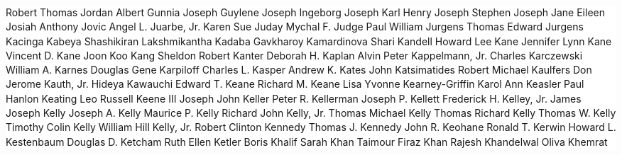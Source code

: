 Robert Thomas Jordan
Albert Gunnia Joseph
Guylene Joseph
Ingeborg Joseph
Karl Henry Joseph
Stephen Joseph
Jane Eileen Josiah
Anthony Jovic
Angel L. Juarbe, Jr.
Karen Sue Juday
Mychal F. Judge
Paul William Jurgens
Thomas Edward Jurgens
Kacinga Kabeya
Shashikiran Lakshmikantha Kadaba
Gavkharoy Kamardinova
Shari Kandell
Howard Lee Kane
Jennifer Lynn Kane
Vincent D. Kane
Joon Koo Kang
Sheldon Robert Kanter
Deborah H. Kaplan
Alvin Peter Kappelmann, Jr.
Charles Karczewski
William A. Karnes
Douglas Gene Karpiloff
Charles L. Kasper
Andrew K. Kates
John Katsimatides
Robert Michael Kaulfers
Don Jerome Kauth, Jr.
Hideya Kawauchi
Edward T. Keane
Richard M. Keane
Lisa Yvonne Kearney-Griffin
Karol Ann Keasler
Paul Hanlon Keating
Leo Russell Keene III
Joseph John Keller
Peter R. Kellerman
Joseph P. Kellett
Frederick H. Kelley, Jr.
James Joseph Kelly
Joseph A. Kelly
Maurice P. Kelly
Richard John Kelly, Jr.
Thomas Michael Kelly
Thomas Richard Kelly
Thomas W. Kelly
Timothy Colin Kelly
William Hill Kelly, Jr.
Robert Clinton Kennedy
Thomas J. Kennedy
John R. Keohane
Ronald T. Kerwin
Howard L. Kestenbaum
Douglas D. Ketcham
Ruth Ellen Ketler
Boris Khalif
Sarah Khan
Taimour Firaz Khan
Rajesh Khandelwal
Oliva Khemrat